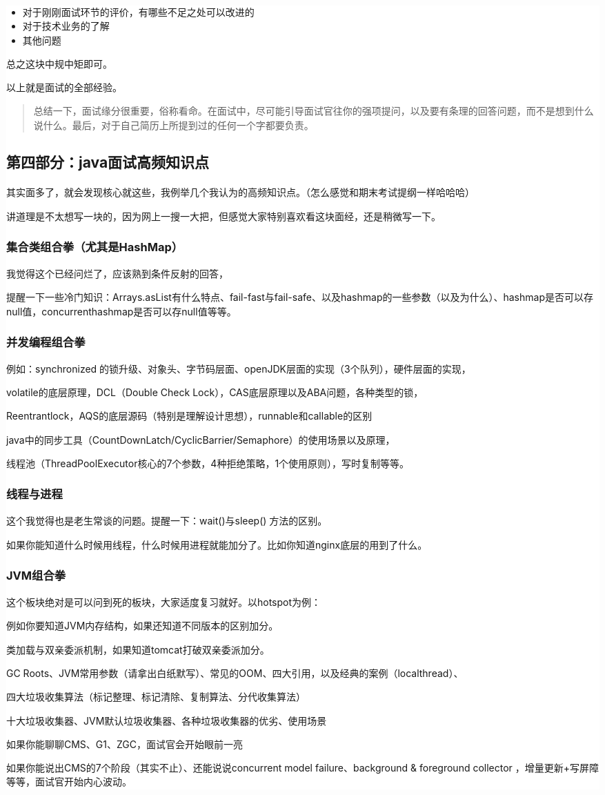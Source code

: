 - 对于刚刚面试环节的评价，有哪些不足之处可以改进的
- 对于技术业务的了解
- 其他问题

总之这块中规中矩即可。

以上就是面试的全部经验。

> 总结一下，面试缘分很重要，俗称看命。在面试中，尽可能引导面试官往你的强项提问，以及要有条理的回答问题，而不是想到什么说什么。最后，对于自己简历上所提到过的任何一个字都要负责。

## 第四部分：java面试高频知识点

其实面多了，就会发现核心就这些，我例举几个我认为的高频知识点。（怎么感觉和期末考试提纲一样哈哈哈）

讲道理是不太想写一块的，因为网上一搜一大把，但感觉大家特别喜欢看这块面经，还是稍微写一下。

### 集合类组合拳（尤其是HashMap）

我觉得这个已经问烂了，应该熟到条件反射的回答，

提醒一下一些冷门知识：Arrays.asList有什么特点、fail-fast与fail-safe、以及hashmap的一些参数（以及为什么）、hashmap是否可以存null值，concurrenthashmap是否可以存null值等等。

### 并发编程组合拳

例如：synchronized 的锁升级、对象头、字节码层面、openJDK层面的实现（3个队列），硬件层面的实现，

volatile的底层原理，DCL（Double Check Lock），CAS底层原理以及ABA问题，各种类型的锁，

Reentrantlock，AQS的底层源码（特别是理解设计思想），runnable和callable的区别

java中的同步工具（CountDownLatch/CyclicBarrier/Semaphore）的使用场景以及原理，

线程池（ThreadPoolExecutor核心的7个参数，4种拒绝策略，1个使用原则），写时复制等等。

### 线程与进程

这个我觉得也是老生常谈的问题。提醒一下：wait()与sleep() 方法的区别。

如果你能知道什么时候用线程，什么时候用进程就能加分了。比如你知道nginx底层的用到了什么。

### JVM组合拳

这个板块绝对是可以问到死的板块，大家适度复习就好。以hotspot为例：

例如你要知道JVM内存结构，如果还知道不同版本的区别加分。

类加载与双亲委派机制，如果知道tomcat打破双亲委派加分。

GC Roots、JVM常用参数（请拿出白纸默写）、常见的OOM、四大引用，以及经典的案例（localthread）、

四大垃圾收集算法（标记整理、标记清除、复制算法、分代收集算法）

十大垃圾收集器、JVM默认垃圾收集器、各种垃圾收集器的优劣、使用场景

如果你能聊聊CMS、G1、ZGC，面试官会开始眼前一亮

如果你能说出CMS的7个阶段（其实不止）、还能说说concurrent model failure、background & foreground collector ，增量更新+写屏障等等，面试官开始内心波动。
